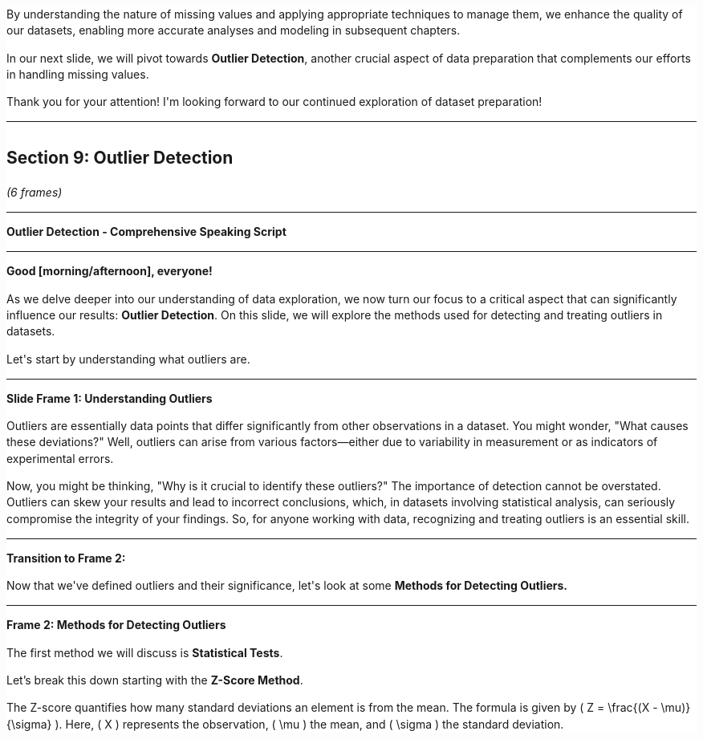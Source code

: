 By understanding the nature of missing values and applying appropriate techniques to manage them, we enhance the quality of our datasets, enabling more accurate analyses and modeling in subsequent chapters.

In our next slide, we will pivot towards **Outlier Detection**, another crucial aspect of data preparation that complements our efforts in handling missing values.

Thank you for your attention! I'm looking forward to our continued exploration of dataset preparation!

---

## Section 9: Outlier Detection
*(6 frames)*

---

**Outlier Detection - Comprehensive Speaking Script**

---

**Good [morning/afternoon], everyone!** 

As we delve deeper into our understanding of data exploration, we now turn our focus to a critical aspect that can significantly influence our results: **Outlier Detection**. On this slide, we will explore the methods used for detecting and treating outliers in datasets. 

Let's start by understanding what outliers are.

---

**Slide Frame 1: Understanding Outliers**

Outliers are essentially data points that differ significantly from other observations in a dataset. You might wonder, "What causes these deviations?" Well, outliers can arise from various factors—either due to variability in measurement or as indicators of experimental errors. 

Now, you might be thinking, "Why is it crucial to identify these outliers?" The importance of detection cannot be overstated. Outliers can skew your results and lead to incorrect conclusions, which, in datasets involving statistical analysis, can seriously compromise the integrity of your findings. So, for anyone working with data, recognizing and treating outliers is an essential skill.

---

**Transition to Frame 2:**

Now that we've defined outliers and their significance, let's look at some **Methods for Detecting Outliers.**

---

**Frame 2: Methods for Detecting Outliers**

The first method we will discuss is **Statistical Tests**. 

Let’s break this down starting with the **Z-Score Method**. 

The Z-score quantifies how many standard deviations an element is from the mean. The formula is given by \( Z = \frac{(X - \mu)}{\sigma} \). Here, \( X \) represents the observation, \( \mu \) the mean, and \( \sigma \) the standard deviation. 
